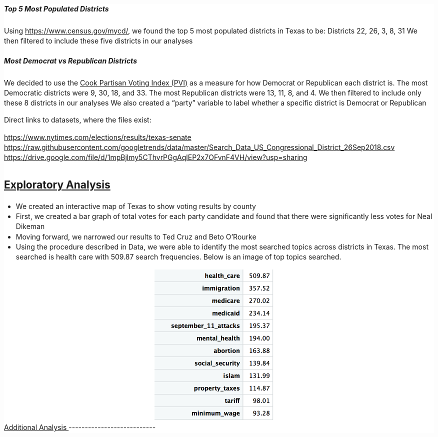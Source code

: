 ##### **Top 5 Most Populated Districts**

Using <https://www.census.gov/mycd/>, we found the top 5 most populated districts in Texas to be: Districts 22, 26, 3, 8, 31 We then filtered to include these five districts in our analyses

##### **Most Democrat vs Republican Districts**

We decided to use the [Cook Partisan Voting Index (PVI)](https://www.cookpolitical.com/index.php/pvi-map-and-district-list) as a measure for how Democrat or Republican each district is. The most Democratic districts were 9, 30, 18, and 33. The most Republican districts were 13, 11, 8, and 4. We then filtered to include only these 8 districts in our analyses We also created a “party” variable to label whether a specific district is Democrat or Republican

Direct links to datasets, where the files exist:

<https://www.nytimes.com/elections/results/texas-senate> <https://raw.githubusercontent.com/googletrends/data/master/Search_Data_US_Congressional_District_26Sep2018.csv> <https://drive.google.com/file/d/1mpBjlmy5CThvrPGgAqlEP2x7OFvnF4VH/view?usp=sharing>

<u>Exploratory Analysis </u>
----------------------------

-   We created an interactive map of Texas to show voting results by county
-   First, we created a bar graph of total votes for each party candidate and found that there were significantly less votes for Neal Dikeman
-   Moving forward, we narrowed our results to Ted Cruz and Beto O’Rourke
-   Using the procedure described in Data, we were able to identify the most searched topics across districts in Texas. The most searched is health care with 509.87 search frequencies. Below is an image of top topics searched.

<center>
<img src="image/top_topics_searched.png" style="width:30%">
</center>
<u>Additional Analysis </u>
---------------------------
